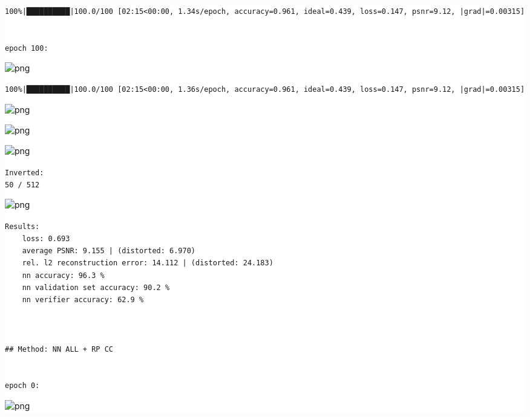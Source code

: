

    100%|██████████|100.0/100 [02:15<00:00, 1.34s/epoch, accuracy=0.961, ideal=0.439, loss=0.147, psnr=9.12, |grad|=0.00315]

    
    epoch 100:



![png](https://raw.githubusercontent.com/willisk/Thesis/master/figures/CIFAR10_152.png)


    


    100%|██████████|100.0/100 [02:15<00:00, 1.36s/epoch, accuracy=0.961, ideal=0.439, loss=0.147, psnr=9.12, |grad|=0.00315]

    


    



![png](https://raw.githubusercontent.com/willisk/Thesis/master/figures/CIFAR10_153.png)



![png](https://raw.githubusercontent.com/willisk/Thesis/master/figures/CIFAR10_154.png)



![png](https://raw.githubusercontent.com/willisk/Thesis/master/figures/CIFAR10_155.png)


    Inverted:
    50 / 512 



![png](https://raw.githubusercontent.com/willisk/Thesis/master/figures/CIFAR10_156.png)


    
    Results:
    	loss: 0.693
    	average PSNR: 9.155 | (distorted: 6.970)
    	rel. l2 reconstruction error: 14.112 | (distorted: 24.183)
    	nn accuracy: 96.3 %
    	nn validation set accuracy: 90.2 %
    	nn verifier accuracy: 62.9 %
    
    
    
    ## Method: NN ALL + RP CC
    
    
    epoch 0:



![png](https://raw.githubusercontent.com/willisk/Thesis/master/figures/CIFAR10_157.png)

